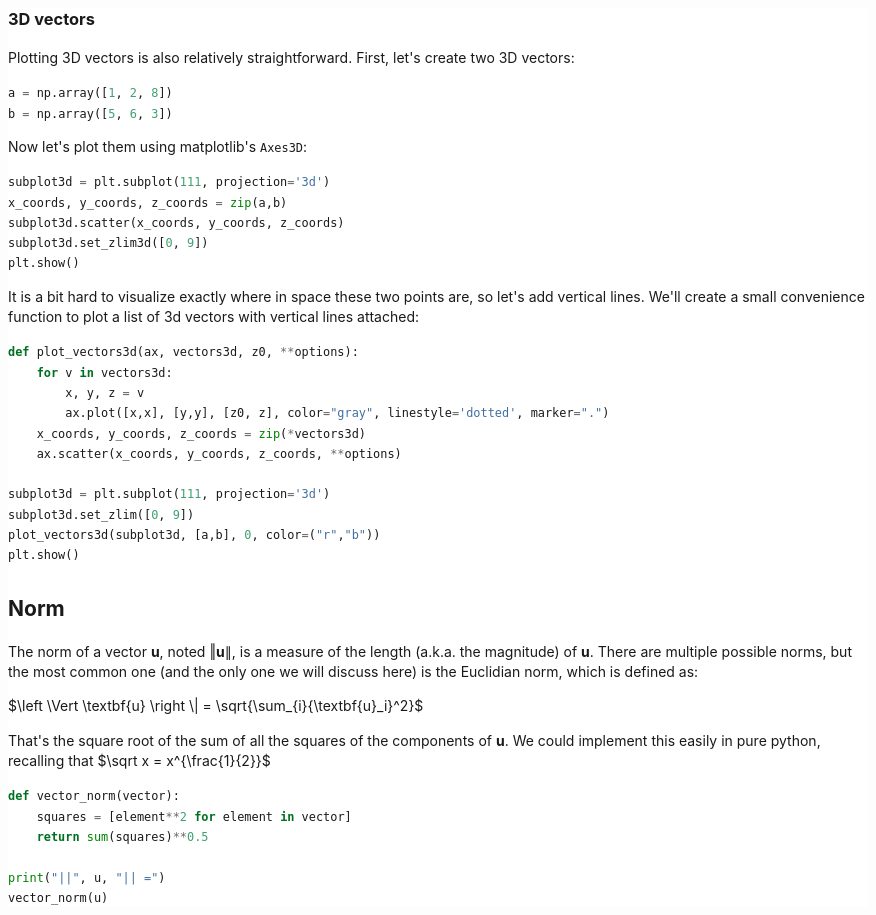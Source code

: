 ### 3D vectors
Plotting 3D vectors is also relatively straightforward. First, let's create two 3D vectors:

```python
a = np.array([1, 2, 8])
b = np.array([5, 6, 3])
```

Now let's plot them using matplotlib's `Axes3D`:

```python
subplot3d = plt.subplot(111, projection='3d')
x_coords, y_coords, z_coords = zip(a,b)
subplot3d.scatter(x_coords, y_coords, z_coords)
subplot3d.set_zlim3d([0, 9])
plt.show()
```

It is a bit hard to visualize exactly where in space these two points are, so let's add vertical lines. We'll create a small convenience function to plot a list of 3d vectors with vertical lines attached:

```python
def plot_vectors3d(ax, vectors3d, z0, **options):
    for v in vectors3d:
        x, y, z = v
        ax.plot([x,x], [y,y], [z0, z], color="gray", linestyle='dotted', marker=".")
    x_coords, y_coords, z_coords = zip(*vectors3d)
    ax.scatter(x_coords, y_coords, z_coords, **options)

subplot3d = plt.subplot(111, projection='3d')
subplot3d.set_zlim([0, 9])
plot_vectors3d(subplot3d, [a,b], 0, color=("r","b"))
plt.show()
```

## Norm
The norm of a vector $\textbf{u}$, noted $\left \Vert \textbf{u} \right \|$, is a measure of the length (a.k.a. the magnitude) of $\textbf{u}$. There are multiple possible norms, but the most common one (and the only one we will discuss here) is the Euclidian norm, which is defined as:

$\left \Vert \textbf{u} \right \| = \sqrt{\sum_{i}{\textbf{u}_i}^2}$

That's the square root of the sum of all the squares of the components of $\textbf{u}$. We could implement this easily in pure python, recalling that $\sqrt x = x^{\frac{1}{2}}$

```python
def vector_norm(vector):
    squares = [element**2 for element in vector]
    return sum(squares)**0.5

print("||", u, "|| =")
vector_norm(u)
```
